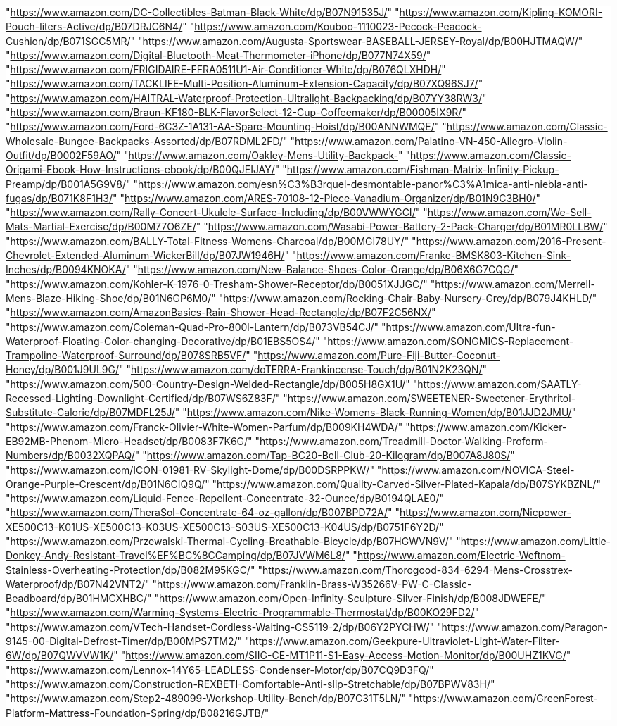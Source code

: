"https://www.amazon.com/DC-Collectibles-Batman-Black-White/dp/B07N91535J/"
"https://www.amazon.com/Kipling-KOMORI-Pouch-liters-Active/dp/B07DRJC6N4/"
"https://www.amazon.com/Kouboo-1110023-Pecock-Peacock-Cushion/dp/B071SGC5MR/"
"https://www.amazon.com/Augusta-Sportswear-BASEBALL-JERSEY-Royal/dp/B00HJTMAQW/"
"https://www.amazon.com/Digital-Bluetooth-Meat-Thermometer-iPhone/dp/B077N74X59/"
"https://www.amazon.com/FRIGIDAIRE-FFRA0511U1-Air-Conditioner-White/dp/B076QLXHDH/"
"https://www.amazon.com/TACKLIFE-Multi-Position-Aluminum-Extension-Capacity/dp/B07XQ96SJ7/"
"https://www.amazon.com/HAITRAL-Waterproof-Protection-Ultralight-Backpacking/dp/B07YY38RW3/"
"https://www.amazon.com/Braun-KF180-BLK-FlavorSelect-12-Cup-Coffeemaker/dp/B00005IX9R/"
"https://www.amazon.com/Ford-6C3Z-1A131-AA-Spare-Mounting-Hoist/dp/B00ANNWMQE/"
"https://www.amazon.com/Classic-Wholesale-Bungee-Backpacks-Assorted/dp/B07RDML2FD/"
"https://www.amazon.com/Palatino-VN-450-Allegro-Violin-Outfit/dp/B0002F59AO/"
"https://www.amazon.com/Oakley-Mens-Utility-Backpack-"
"https://www.amazon.com/Classic-Origami-Ebook-How-Instructions-ebook/dp/B00QJEIJAY/"
"https://www.amazon.com/Fishman-Matrix-Infinity-Pickup-Preamp/dp/B001A5G9V8/"
"https://www.amazon.com/esn%C3%B3rquel-desmontable-panor%C3%A1mica-anti-niebla-anti-fugas/dp/B071K8F1H3/"
"https://www.amazon.com/ARES-70108-12-Piece-Vanadium-Organizer/dp/B01N9C3BH0/"
"https://www.amazon.com/Rally-Concert-Ukulele-Surface-Including/dp/B00VWWYGCI/"
"https://www.amazon.com/We-Sell-Mats-Martial-Exercise/dp/B00M77O6ZE/"
"https://www.amazon.com/Wasabi-Power-Battery-2-Pack-Charger/dp/B01MR0LLBW/"
"https://www.amazon.com/BALLY-Total-Fitness-Womens-Charcoal/dp/B00MGI78UY/"
"https://www.amazon.com/2016-Present-Chevrolet-Extended-Aluminum-WickerBill/dp/B07JW1946H/"
"https://www.amazon.com/Franke-BMSK803-Kitchen-Sink-Inches/dp/B0094KNOKA/"
"https://www.amazon.com/New-Balance-Shoes-Color-Orange/dp/B06X6G7CQG/"
"https://www.amazon.com/Kohler-K-1976-0-Tresham-Shower-Receptor/dp/B0051XJJGC/"
"https://www.amazon.com/Merrell-Mens-Blaze-Hiking-Shoe/dp/B01N6GP6M0/"
"https://www.amazon.com/Rocking-Chair-Baby-Nursery-Grey/dp/B079J4KHLD/"
"https://www.amazon.com/AmazonBasics-Rain-Shower-Head-Rectangle/dp/B07F2C56NX/"
"https://www.amazon.com/Coleman-Quad-Pro-800l-Lantern/dp/B073VB54CJ/"
"https://www.amazon.com/Ultra-fun-Waterproof-Floating-Color-changing-Decorative/dp/B01EBS5OS4/"
"https://www.amazon.com/SONGMICS-Replacement-Trampoline-Waterproof-Surround/dp/B078SRB5VF/"
"https://www.amazon.com/Pure-Fiji-Butter-Coconut-Honey/dp/B001J9UL9G/"
"https://www.amazon.com/doTERRA-Frankincense-Touch/dp/B01N2K23QN/"
"https://www.amazon.com/500-Country-Design-Welded-Rectangle/dp/B005H8GX1U/"
"https://www.amazon.com/SAATLY-Recessed-Lighting-Downlight-Certified/dp/B07WS6Z83F/"
"https://www.amazon.com/SWEETENER-Sweetener-Erythritol-Substitute-Calorie/dp/B07MDFL25J/"
"https://www.amazon.com/Nike-Womens-Black-Running-Women/dp/B01JJD2JMU/"
"https://www.amazon.com/Franck-Olivier-White-Women-Parfum/dp/B009KH4WDA/"
"https://www.amazon.com/Kicker-EB92MB-Phenom-Micro-Headset/dp/B0083F7K6G/"
"https://www.amazon.com/Treadmill-Doctor-Walking-Proform-Numbers/dp/B0032XQPAQ/"
"https://www.amazon.com/Tap-BC20-Bell-Club-20-Kilogram/dp/B007A8J80S/"
"https://www.amazon.com/ICON-01981-RV-Skylight-Dome/dp/B00DSRPPKW/"
"https://www.amazon.com/NOVICA-Steel-Orange-Purple-Crescent/dp/B01N6CIQ9Q/"
"https://www.amazon.com/Quality-Carved-Silver-Plated-Kapala/dp/B07SYKBZNL/"
"https://www.amazon.com/Liquid-Fence-Repellent-Concentrate-32-Ounce/dp/B0194QLAE0/"
"https://www.amazon.com/TheraSol-Concentrate-64-oz-gallon/dp/B007BPD72A/"
"https://www.amazon.com/Nicpower-XE500C13-K01US-XE500C13-K03US-XE500C13-S03US-XE500C13-K04US/dp/B0751F6Y2D/"
"https://www.amazon.com/Przewalski-Thermal-Cycling-Breathable-Bicycle/dp/B07HGWVN9V/"
"https://www.amazon.com/Little-Donkey-Andy-Resistant-Travel%EF%BC%8CCamping/dp/B07JVWM6L8/"
"https://www.amazon.com/Electric-Weftnom-Stainless-Overheating-Protection/dp/B082M95KGC/"
"https://www.amazon.com/Thorogood-834-6294-Mens-Crosstrex-Waterproof/dp/B07N42VNT2/"
"https://www.amazon.com/Franklin-Brass-W35266V-PW-C-Classic-Beadboard/dp/B01HMCXHBC/"
"https://www.amazon.com/Open-Infinity-Sculpture-Silver-Finish/dp/B008JDWEFE/"
"https://www.amazon.com/Warming-Systems-Electric-Programmable-Thermostat/dp/B00KO29FD2/"
"https://www.amazon.com/VTech-Handset-Cordless-Waiting-CS5119-2/dp/B06Y2PYCHW/"
"https://www.amazon.com/Paragon-9145-00-Digital-Defrost-Timer/dp/B00MPS7TM2/"
"https://www.amazon.com/Geekpure-Ultraviolet-Light-Water-Filter-6W/dp/B07QWVVW1K/"
"https://www.amazon.com/SIIG-CE-MT1P11-S1-Easy-Access-Motion-Monitor/dp/B00UHZ1KVG/"
"https://www.amazon.com/Lennox-14Y65-LEADLESS-Condenser-Motor/dp/B07CQ9D3FQ/"
"https://www.amazon.com/Construction-REXBETI-Comfortable-Anti-slip-Stretchable/dp/B07BPWV83H/"
"https://www.amazon.com/Step2-489099-Workshop-Utility-Bench/dp/B07C31T5LN/"
"https://www.amazon.com/GreenForest-Platform-Mattress-Foundation-Spring/dp/B08216GJTB/"